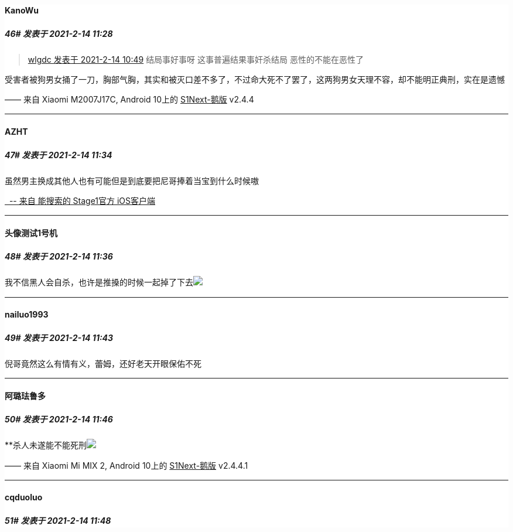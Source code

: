 ####  KanoWu  
##### 46#       发表于 2021-2-14 11:28


<blockquote><a href="httphttps://bbs.saraba1st.com/2b/forum.php?mod=redirect&amp;goto=findpost&amp;pid=50329955&amp;ptid=1987786" target="_blank">wlgdc 发表于 2021-2-14 10:49</a>
结局事好事呀 这事普遍结果事奸杀结局 恶性的不能在恶性了</blockquote>
受害者被狗男女捅了一刀，胸部气胸，其实和被灭口差不多了，不过命大死不了罢了，这两狗男女天理不容，却不能明正典刑，实在是遗憾

—— 来自 Xiaomi M2007J17C, Android 10上的 [S1Next-鹅版](https://github.com/ykrank/S1-Next/releases) v2.4.4


-----

####  AZHT  
##### 47#       发表于 2021-2-14 11:34


虽然男主换成其他人也有可能但是到底要把尼哥捧着当宝到什么时候嗷

[  -- 来自 能搜索的 Stage1官方 iOS客户端](https://itunes.apple.com/fi/app/saraba1st/id1221237470?mt=8)


-----

####  头像测试1号机  
##### 48#       发表于 2021-2-14 11:36


我不信黑人会自杀，也许是推搡的时候一起掉了下去<img src="https://static.saraba1st.com/image/smiley/face2017/033.png" referrerpolicy="no-referrer">


-----

####  nailuo1993  
##### 49#       发表于 2021-2-14 11:43


倪哥竟然这么有情有义，蕾姆，还好老天开眼保佑不死


-----

####  阿璐珐鲁多  
##### 50#       发表于 2021-2-14 11:46


**杀人未遂能不能死刑<img src="https://static.saraba1st.com/image/smiley/face2017/001.png" referrerpolicy="no-referrer">

—— 来自 Xiaomi Mi MIX 2, Android 10上的 [S1Next-鹅版](https://github.com/ykrank/S1-Next/releases) v2.4.4.1


-----

####  cqduoluo  
##### 51#       发表于 2021-2-14 11:48
